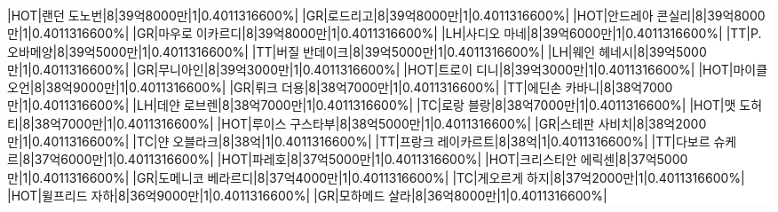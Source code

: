 |HOT|랜던 도노번|8|39억8000만|1|0.4011316600%|
|GR|로드리고|8|39억8000만|1|0.4011316600%|
|HOT|안드레아 콘실리|8|39억8000만|1|0.4011316600%|
|GR|마우로 이카르디|8|39억8000만|1|0.4011316600%|
|LH|사디오 마네|8|39억6000만|1|0.4011316600%|
|TT|P. 오바메양|8|39억5000만|1|0.4011316600%|
|TT|버질 반데이크|8|39억5000만|1|0.4011316600%|
|LH|웨인 헤네시|8|39억5000만|1|0.4011316600%|
|GR|무니아인|8|39억3000만|1|0.4011316600%|
|HOT|트로이 디니|8|39억3000만|1|0.4011316600%|
|HOT|마이클 오언|8|38억9000만|1|0.4011316600%|
|GR|뤼크 더용|8|38억7000만|1|0.4011316600%|
|TT|에딘손 카바니|8|38억7000만|1|0.4011316600%|
|LH|데얀 로브렌|8|38억7000만|1|0.4011316600%|
|TC|로랑 블랑|8|38억7000만|1|0.4011316600%|
|HOT|맷 도허티|8|38억7000만|1|0.4011316600%|
|HOT|루이스 구스타부|8|38억5000만|1|0.4011316600%|
|GR|스테판 사비치|8|38억2000만|1|0.4011316600%|
|TC|얀 오블라크|8|38억|1|0.4011316600%|
|TT|프랑크 레이카르트|8|38억|1|0.4011316600%|
|TT|다보르 슈케르|8|37억6000만|1|0.4011316600%|
|HOT|파레호|8|37억5000만|1|0.4011316600%|
|HOT|크리스티안 에릭센|8|37억5000만|1|0.4011316600%|
|GR|도메니코 베라르디|8|37억4000만|1|0.4011316600%|
|TC|게오르게 하지|8|37억2000만|1|0.4011316600%|
|HOT|윌프리드 자하|8|36억9000만|1|0.4011316600%|
|GR|모하메드 살라|8|36억8000만|1|0.4011316600%|
